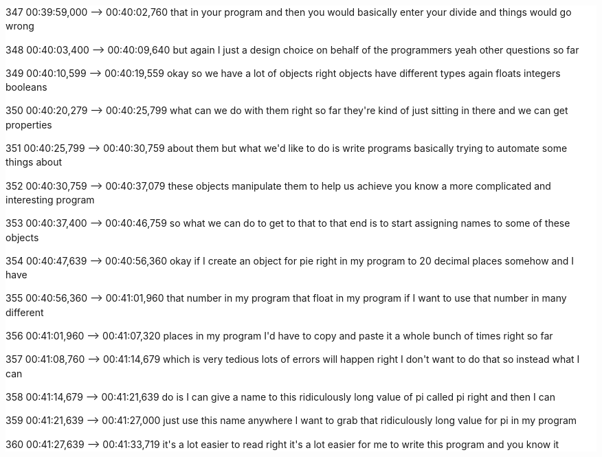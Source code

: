 347
00:39:59,000 --> 00:40:02,760
that in your program and then you would basically enter your divide and things would go wrong

348
00:40:03,400 --> 00:40:09,640
but again I just a design choice on behalf of the programmers yeah other questions so far

349
00:40:10,599 --> 00:40:19,559
okay so we have a lot of objects right objects have different types again floats integers booleans

350
00:40:20,279 --> 00:40:25,799
what can we do with them right so far they're kind of just sitting in there and we can get properties

351
00:40:25,799 --> 00:40:30,759
about them but what we'd like to do is write programs basically trying to automate some things about

352
00:40:30,759 --> 00:40:37,079
these objects manipulate them to help us achieve you know a more complicated and interesting program

353
00:40:37,400 --> 00:40:46,759
so what we can do to get to that to that end is to start assigning names to some of these objects

354
00:40:47,639 --> 00:40:56,360
okay if I create an object for pie right in my program to 20 decimal places somehow and I have

355
00:40:56,360 --> 00:41:01,960
that number in my program that float in my program if I want to use that number in many different

356
00:41:01,960 --> 00:41:07,320
places in my program I'd have to copy and paste it a whole bunch of times right so far

357
00:41:08,760 --> 00:41:14,679
which is very tedious lots of errors will happen right I don't want to do that so instead what I can

358
00:41:14,679 --> 00:41:21,639
do is I can give a name to this ridiculously long value of pi called pi right and then I can

359
00:41:21,639 --> 00:41:27,000
just use this name anywhere I want to grab that ridiculously long value for pi in my program

360
00:41:27,639 --> 00:41:33,719
it's a lot easier to read right it's a lot easier for me to write this program and you know it
